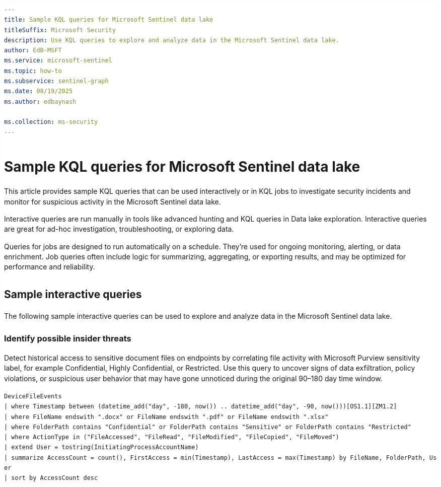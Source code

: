```yaml
---  
title: Sample KQL queries for Microsoft Sentinel data lake
titleSuffix: Microsoft Security  
description: Use KQL queries to explore and analyze data in the Microsoft Sentinel data lake.
author: EdB-MSFT  
ms.service: microsoft-sentinel  
ms.topic: how-to
ms.subservice: sentinel-graph
ms.date: 08/19/2025
ms.author: edbaynash  

ms.collection: ms-security  
---  
```



# Sample KQL queries for Microsoft Sentinel data lake

This article provides sample KQL queries that can be used interactively or in KQL jobs to investigate security incidents and monitor for suspicious activity in the Microsoft Sentinel data lake.

Interactive queries are run manually in tools like advanced hunting and KQL queries in Data lake exploration. Interactive queries are great for ad-hoc investigation, troubleshooting, or exploring data.

Queries for jobs are designed to run automatically on a schedule. They’re used for ongoing monitoring, alerting, or data enrichment. Job queries often include logic for summarizing, aggregating, or exporting results, and may be optimized for performance and reliability.


## Sample interactive queries

The following sample interactive queries can be used to explore and analyze data in the Microsoft Sentinel data lake.

### Identify possible insider threats

Detect historical access to sensitive document files on endpoints by correlating file activity with Microsoft Purview sensitivity label, for example Confidential, Highly Confidential, or Restricted. Use this query to uncover signs of data exfiltration, policy violations, or suspicious user behavior that may have gone unnoticed during the original 90–180 day time window.


```KQL
DeviceFileEvents
| where Timestamp between (datetime_add("day", -180, now()) .. datetime_add("day", -90, now()))[OS1.1][ZM1.2]
| where FileName endswith ".docx" or FileName endswith ".pdf" or FileName endswith ".xlsx"
| where FolderPath contains "Confidential" or FolderPath contains "Sensitive" or FolderPath contains "Restricted"
| where ActionType in ("FileAccessed", "FileRead", "FileModified", "FileCopied", "FileMoved")
| extend User = tostring(InitiatingProcessAccountName)
| summarize AccessCount = count(), FirstAccess = min(Timestamp), LastAccess = max(Timestamp) by FileName, FolderPath, User
| sort by AccessCount desc
```
